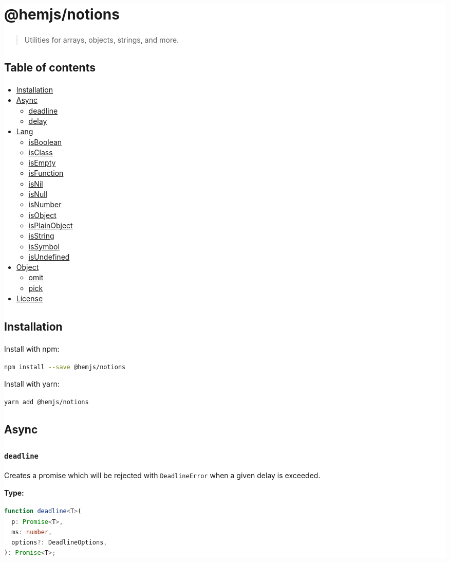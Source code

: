# @hemjs/notions

> Utilities for arrays, objects, strings, and more.

## Table of contents

- [Installation](#installation)
- [Async](#async)
  - [deadline](#deadline)
  - [delay](#delay)
- [Lang](#lang)
  - [isBoolean](#isboolean)
  - [isClass](#isclass)
  - [isEmpty](#isempty)
  - [isFunction](#isfunction)
  - [isNil](#isnil)
  - [isNull](#isnull)
  - [isNumber](#isnumber)
  - [isObject](#isobject)
  - [isPlainObject](#isplainobject)
  - [isString](#isstring)
  - [isSymbol](#issymbol)
  - [isUndefined](#isundefined)
- [Object](#object)
  - [omit](#omit)
  - [pick](#pick)
- [License](#license)

## Installation

Install with npm:

```sh
npm install --save @hemjs/notions
```

Install with yarn:

```sh
yarn add @hemjs/notions
```

## Async

### `deadline`

Creates a promise which will be rejected with `DeadlineError` when a given delay is exceeded.

**Type:**

```ts
function deadline<T>(
  p: Promise<T>,
  ms: number,
  options?: DeadlineOptions,
): Promise<T>;
```

